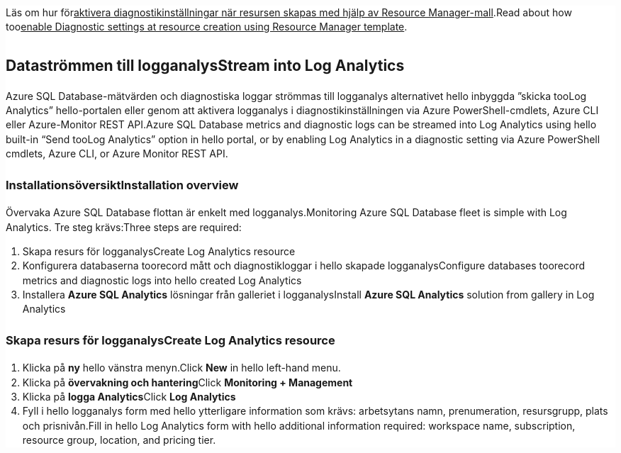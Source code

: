 <span data-ttu-id="3ced3-154">Läs om hur för[aktivera diagnostikinställningar när resursen skapas med hjälp av Resource Manager-mall](../monitoring-and-diagnostics/monitoring-enable-diagnostic-logs-using-template.md).</span><span class="sxs-lookup"><span data-stu-id="3ced3-154">Read about how too[enable Diagnostic settings at resource creation using Resource Manager template](../monitoring-and-diagnostics/monitoring-enable-diagnostic-logs-using-template.md).</span></span> 

## <a name="stream-into-log-analytics"></a><span data-ttu-id="3ced3-155">Dataströmmen till logganalys</span><span class="sxs-lookup"><span data-stu-id="3ced3-155">Stream into Log Analytics</span></span> 
<span data-ttu-id="3ced3-156">Azure SQL Database-mätvärden och diagnostiska loggar strömmas till logganalys alternativet hello inbyggda ”skicka tooLog Analytics” hello-portalen eller genom att aktivera logganalys i diagnostikinställningen via Azure PowerShell-cmdlets, Azure CLI eller Azure-Monitor REST API.</span><span class="sxs-lookup"><span data-stu-id="3ced3-156">Azure SQL Database metrics and diagnostic logs can be streamed into Log Analytics using hello built-in “Send tooLog Analytics” option in hello portal, or by enabling Log Analytics in a diagnostic setting via Azure PowerShell cmdlets, Azure CLI, or Azure Monitor REST API.</span></span>

### <a name="installation-overview"></a><span data-ttu-id="3ced3-157">Installationsöversikt</span><span class="sxs-lookup"><span data-stu-id="3ced3-157">Installation overview</span></span>

<span data-ttu-id="3ced3-158">Övervaka Azure SQL Database flottan är enkelt med logganalys.</span><span class="sxs-lookup"><span data-stu-id="3ced3-158">Monitoring Azure SQL Database fleet is simple with Log Analytics.</span></span> <span data-ttu-id="3ced3-159">Tre steg krävs:</span><span class="sxs-lookup"><span data-stu-id="3ced3-159">Three steps are required:</span></span>

1.  <span data-ttu-id="3ced3-160">Skapa resurs för logganalys</span><span class="sxs-lookup"><span data-stu-id="3ced3-160">Create Log Analytics resource</span></span>
2.  <span data-ttu-id="3ced3-161">Konfigurera databaserna toorecord mått och diagnostikloggar i hello skapade logganalys</span><span class="sxs-lookup"><span data-stu-id="3ced3-161">Configure databases toorecord metrics and diagnostic logs into hello created Log Analytics</span></span>
3.  <span data-ttu-id="3ced3-162">Installera **Azure SQL Analytics** lösningar från galleriet i logganalys</span><span class="sxs-lookup"><span data-stu-id="3ced3-162">Install **Azure SQL Analytics** solution from gallery in Log Analytics</span></span>

### <a name="create-log-analytics-resource"></a><span data-ttu-id="3ced3-163">Skapa resurs för logganalys</span><span class="sxs-lookup"><span data-stu-id="3ced3-163">Create Log Analytics resource</span></span>

1. <span data-ttu-id="3ced3-164">Klicka på **ny** hello vänstra menyn.</span><span class="sxs-lookup"><span data-stu-id="3ced3-164">Click **New** in hello left-hand menu.</span></span>
2. <span data-ttu-id="3ced3-165">Klicka på **övervakning och hantering**</span><span class="sxs-lookup"><span data-stu-id="3ced3-165">Click **Monitoring + Management**</span></span>
3. <span data-ttu-id="3ced3-166">Klicka på **logga Analytics**</span><span class="sxs-lookup"><span data-stu-id="3ced3-166">Click **Log Analytics**</span></span>
4. <span data-ttu-id="3ced3-167">Fyll i hello logganalys form med hello ytterligare information som krävs: arbetsytans namn, prenumeration, resursgrupp, plats och prisnivån.</span><span class="sxs-lookup"><span data-stu-id="3ced3-167">Fill in hello Log Analytics form with hello additional information required: workspace name, subscription, resource group, location, and pricing tier.</span></span>
